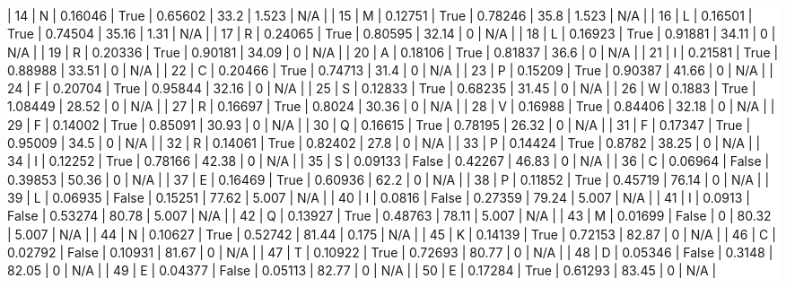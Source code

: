 |    14 | N    |         0.16046 | True      |                          0.65602 |                 33.2  |         1.523 | N/A             |
|    15 | M    |         0.12751 | True      |                          0.78246 |                 35.8  |         1.523 | N/A             |
|    16 | L    |         0.16501 | True      |                          0.74504 |                 35.16 |         1.31  | N/A             |
|    17 | R    |         0.24065 | True      |                          0.80595 |                 32.14 |         0     | N/A             |
|    18 | L    |         0.16923 | True      |                          0.91881 |                 34.11 |         0     | N/A             |
|    19 | R    |         0.20336 | True      |                          0.90181 |                 34.09 |         0     | N/A             |
|    20 | A    |         0.18106 | True      |                          0.81837 |                 36.6  |         0     | N/A             |
|    21 | I    |         0.21581 | True      |                          0.88988 |                 33.51 |         0     | N/A             |
|    22 | C    |         0.20466 | True      |                          0.74713 |                 31.4  |         0     | N/A             |
|    23 | P    |         0.15209 | True      |                          0.90387 |                 41.66 |         0     | N/A             |
|    24 | F    |         0.20704 | True      |                          0.95844 |                 32.16 |         0     | N/A             |
|    25 | S    |         0.12833 | True      |                          0.68235 |                 31.45 |         0     | N/A             |
|    26 | W    |         0.1883  | True      |                          1.08449 |                 28.52 |         0     | N/A             |
|    27 | R    |         0.16697 | True      |                          0.8024  |                 30.36 |         0     | N/A             |
|    28 | V    |         0.16988 | True      |                          0.84406 |                 32.18 |         0     | N/A             |
|    29 | F    |         0.14002 | True      |                          0.85091 |                 30.93 |         0     | N/A             |
|    30 | Q    |         0.16615 | True      |                          0.78195 |                 26.32 |         0     | N/A             |
|    31 | F    |         0.17347 | True      |                          0.95009 |                 34.5  |         0     | N/A             |
|    32 | R    |         0.14061 | True      |                          0.82402 |                 27.8  |         0     | N/A             |
|    33 | P    |         0.14424 | True      |                          0.8782  |                 38.25 |         0     | N/A             |
|    34 | I    |         0.12252 | True      |                          0.78166 |                 42.38 |         0     | N/A             |
|    35 | S    |         0.09133 | False     |                          0.42267 |                 46.83 |         0     | N/A             |
|    36 | C    |         0.06964 | False     |                          0.39853 |                 50.36 |         0     | N/A             |
|    37 | E    |         0.16469 | True      |                          0.60936 |                 62.2  |         0     | N/A             |
|    38 | P    |         0.11852 | True      |                          0.45719 |                 76.14 |         0     | N/A             |
|    39 | L    |         0.06935 | False     |                          0.15251 |                 77.62 |         5.007 | N/A             |
|    40 | I    |         0.0816  | False     |                          0.27359 |                 79.24 |         5.007 | N/A             |
|    41 | I    |         0.0913  | False     |                          0.53274 |                 80.78 |         5.007 | N/A             |
|    42 | Q    |         0.13927 | True      |                          0.48763 |                 78.11 |         5.007 | N/A             |
|    43 | M    |         0.01699 | False     |                          0       |                 80.32 |         5.007 | N/A             |
|    44 | N    |         0.10627 | True      |                          0.52742 |                 81.44 |         0.175 | N/A             |
|    45 | K    |         0.14139 | True      |                          0.72153 |                 82.87 |         0     | N/A             |
|    46 | C    |         0.02792 | False     |                          0.10931 |                 81.67 |         0     | N/A             |
|    47 | T    |         0.10922 | True      |                          0.72693 |                 80.77 |         0     | N/A             |
|    48 | D    |         0.05346 | False     |                          0.3148  |                 82.05 |         0     | N/A             |
|    49 | E    |         0.04377 | False     |                          0.05113 |                 82.77 |         0     | N/A             |
|    50 | E    |         0.17284 | True      |                          0.61293 |                 83.45 |         0     | N/A             |